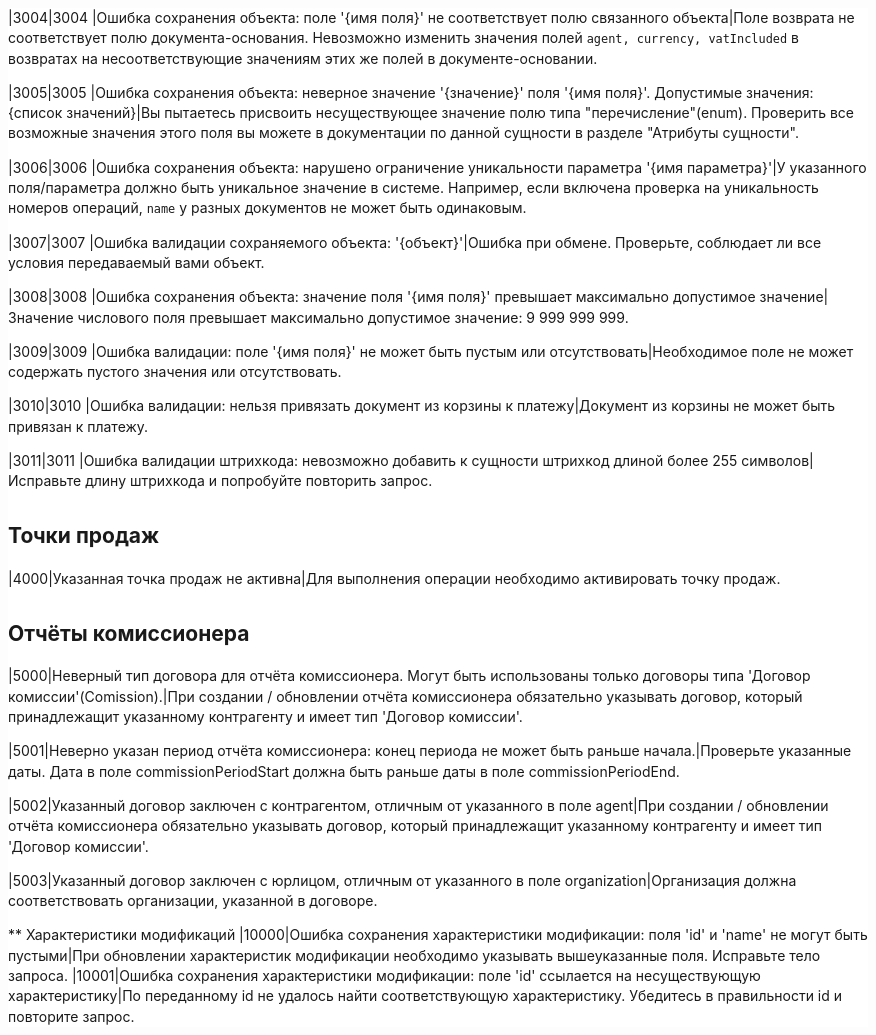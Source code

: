 |3004|3004
|Ошибка сохранения объекта: поле '{имя поля}' не соответствует полю связанного объекта|Поле возврата не соответствует полю документа-основания. Невозможно изменить значения полей `agent, currency, vatIncluded` в возвратах на несоответствующие значениям этих же полей в документе-основании.

|3005|3005
|Ошибка сохранения объекта: неверное значение '{значение}' поля '{имя поля}'. Допустимые значения: {список значений}|Вы пытаетесь присвоить несуществующее значение полю типа "перечисление"(enum). Проверить все возможные значения этого поля вы можете в документации по данной сущности в разделе "Атрибуты сущности".

|3006|3006
|Ошибка сохранения объекта: нарушено ограничение уникальности параметра '{имя параметра}'|У указанного поля/параметра должно быть уникальное значение в системе. Например, если включена проверка на уникальность номеров операций, `name` у разных документов не может быть одинаковым.

|3007|3007
|Ошибка валидации сохраняемого объекта: '{объект}'|Ошибка при обмене. Проверьте, соблюдает ли все условия передаваемый вами объект.

|3008|3008
|Ошибка сохранения объекта: значение поля '{имя поля}' превышает максимально допустимое значение|Значение числового поля превышает максимально допустимое значение: 9 999 999 999.

|3009|3009
|Ошибка валидации: поле '{имя поля}' не может быть пустым или отсутствовать|Необходимое поле не может содержать пустого значения или отсутствовать.

|3010|3010
|Ошибка валидации: нельзя привязать документ из корзины к платежу|Документ из корзины не может быть привязан к платежу.

|3011|3011
|Ошибка валидации штрихкода: невозможно добавить к сущности штрихкод длиной более 255 символов|Исправьте длину штрихкода и попробуйте повторить запрос.

## Точки продаж
|4000|Указанная точка продаж не активна|Для выполнения операции необходимо активировать точку продаж.

## Отчёты комиссионера
|5000|Неверный тип договора для отчёта комиссионера. Могут быть использованы только договоры типа 'Договор комиссии'(Comission).|При создании / обновлении отчёта комиссионера обязательно указывать договор, который принадлежащит указанному контрагенту и имеет тип 'Договор комиссии'.

|5001|Неверно указан период отчёта комиссионера: конец периода не может быть раньше начала.|Проверьте указанные даты. Дата в поле commissionPeriodStart должна быть раньше даты в поле commissionPeriodEnd.

|5002|Указанный договор заключен с контрагентом, отличным от указанного в поле agent|При создании / обновлении отчёта комиссионера обязательно указывать договор, который принадлежащит указанному контрагенту и имеет тип 'Договор комиссии'.

|5003|Указанный договор заключен с юрлицом, отличным от указанного в поле organization|Организация должна соответствовать организации, указанной в договоре.

** Характеристики модификаций
|10000|Ошибка сохранения характеристики модификации: поля 'id' и 'name' не могут быть пустыми|При обновлении характеристик модификации необходимо указывать вышеуказанные поля. Исправьте тело запроса.
|10001|Ошибка сохранения характеристики модификации: поле 'id' ссылается на несуществующую характеристику|По переданному id не удалось найти соответствующую характеристику. Убедитесь в правильности id и повторите запрос.
